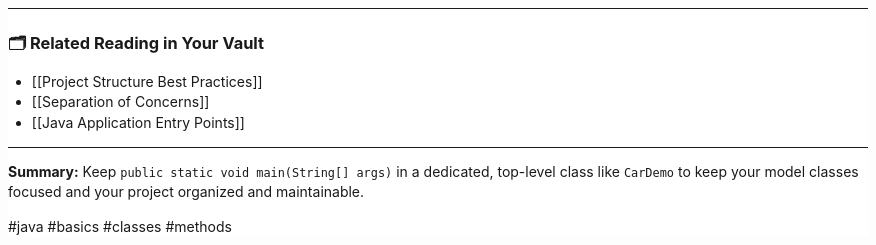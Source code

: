 ______________________________________________________________________

### 🗂️ Related Reading in Your Vault


- \[[Project Structure Best Practices]\]
- \[[Separation of Concerns]\]
- \[[Java Application Entry Points]\]


______________________________________________________________________

**Summary:**
Keep `public static void main(String[] args)` in a dedicated, top-level class like `CarDemo` to keep your model classes
focused and your project organized and maintainable.










#java #basics #classes #methods
